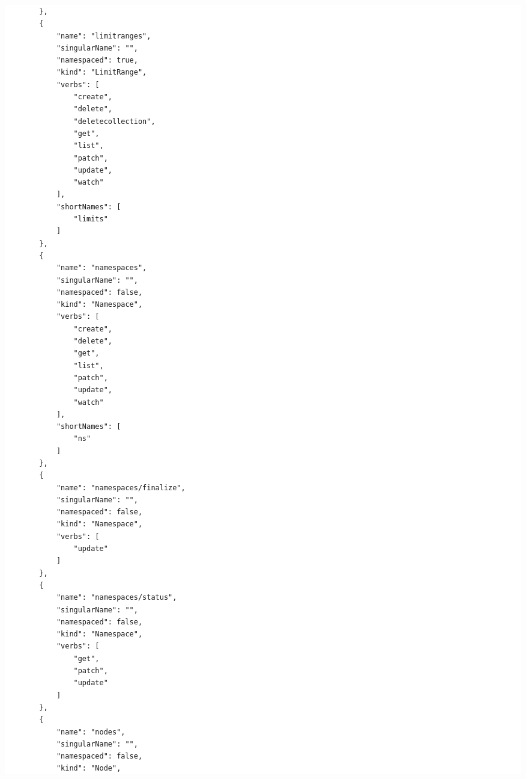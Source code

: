 ```
        },
        {
            "name": "limitranges",
            "singularName": "",
            "namespaced": true,
            "kind": "LimitRange",
            "verbs": [
                "create",
                "delete",
                "deletecollection",
                "get",
                "list",
                "patch",
                "update",
                "watch"
            ],
            "shortNames": [
                "limits"
            ]
        },
        {
            "name": "namespaces",
            "singularName": "",
            "namespaced": false,
            "kind": "Namespace",
            "verbs": [
                "create",
                "delete",
                "get",
                "list",
                "patch",
                "update",
                "watch"
            ],
            "shortNames": [
                "ns"
            ]
        },
        {
            "name": "namespaces/finalize",
            "singularName": "",
            "namespaced": false,
            "kind": "Namespace",
            "verbs": [
                "update"
            ]
        },
        {
            "name": "namespaces/status",
            "singularName": "",
            "namespaced": false,
            "kind": "Namespace",
            "verbs": [
                "get",
                "patch",
                "update"
            ]
        },
        {
            "name": "nodes",
            "singularName": "",
            "namespaced": false,
            "kind": "Node",
```